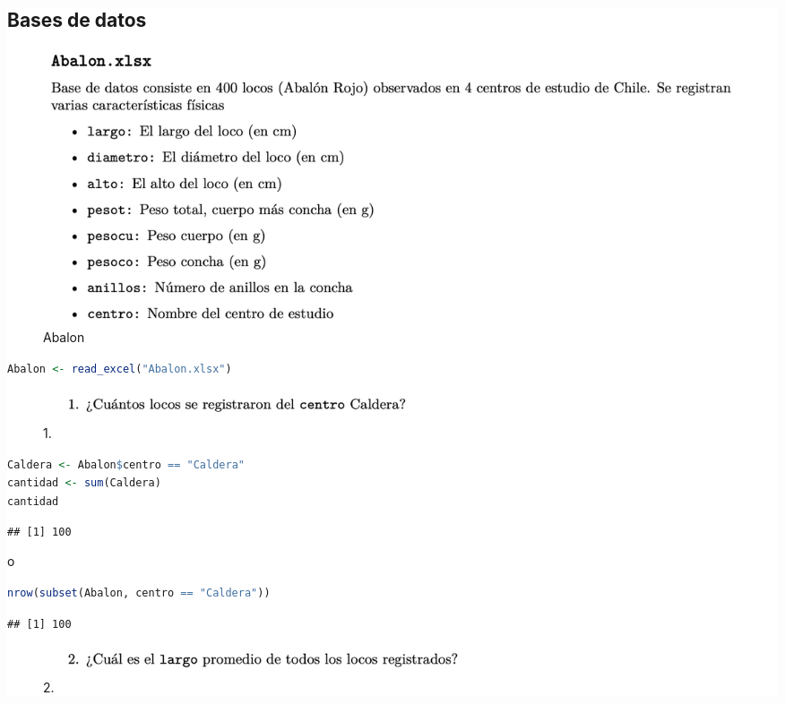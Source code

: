 ## Bases de datos

<figure>
<img src="image-17.png" alt="Abalon" />
<figcaption aria-hidden="true">Abalon</figcaption>
</figure>

``` r
Abalon <- read_excel("Abalon.xlsx")
```

<figure>
<img src="image-18.png" alt="1." />
<figcaption aria-hidden="true">1.</figcaption>
</figure>

``` r
Caldera <- Abalon$centro == "Caldera"
cantidad <- sum(Caldera)
cantidad
```

    ## [1] 100

o

``` r
nrow(subset(Abalon, centro == "Caldera"))
```

    ## [1] 100

<figure>
<img src="image-19.png" alt="2." />
<figcaption aria-hidden="true">2.</figcaption>
</figure>

